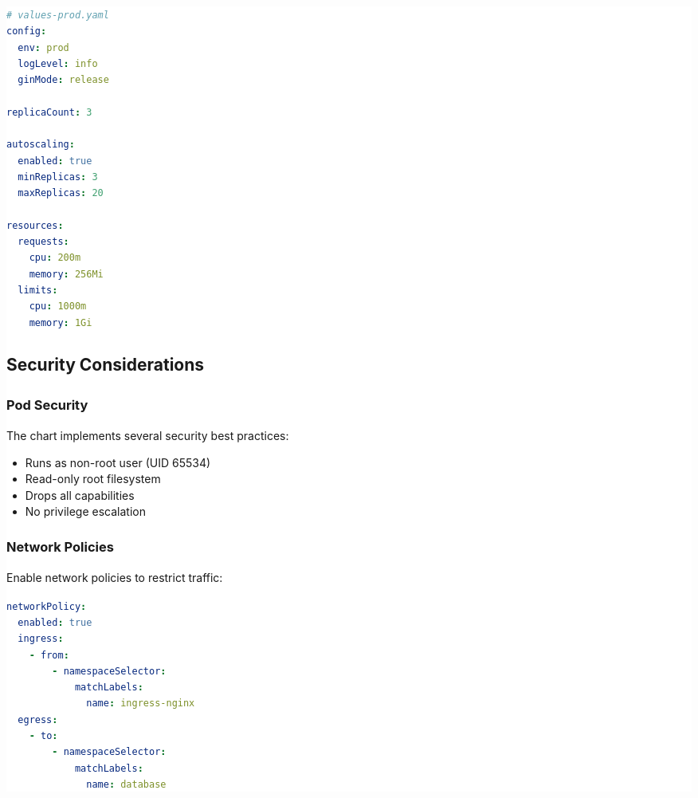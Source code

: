 ```yaml
# values-prod.yaml
config:
  env: prod
  logLevel: info
  ginMode: release

replicaCount: 3

autoscaling:
  enabled: true
  minReplicas: 3
  maxReplicas: 20

resources:
  requests:
    cpu: 200m
    memory: 256Mi
  limits:
    cpu: 1000m
    memory: 1Gi
```

## Security Considerations

### Pod Security

The chart implements several security best practices:

- Runs as non-root user (UID 65534)
- Read-only root filesystem
- Drops all capabilities
- No privilege escalation

### Network Policies

Enable network policies to restrict traffic:

```yaml
networkPolicy:
  enabled: true
  ingress:
    - from:
        - namespaceSelector:
            matchLabels:
              name: ingress-nginx
  egress:
    - to:
        - namespaceSelector:
            matchLabels:
              name: database
```
